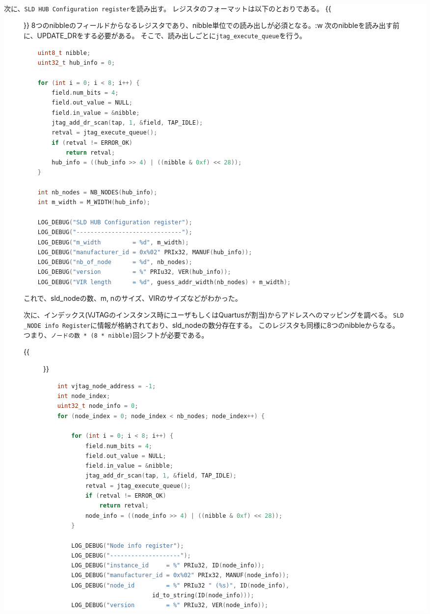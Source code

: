 次に、`SLD HUB Configuration register`を読み出す。
レジスタのフォーマットは以下のとおりである。
{{<figure src="./image01.png" >}}
8つのnibbleのフィールドからなるレジスタであり、nibble単位での読み出しが必須となる。:w
次のnibbleを読み出す前に、UPDATE\_DRをする必要がある。
そこで、読み出しごとに`jtag_execute_queue`を行う。

```C
	uint8_t nibble;
	uint32_t hub_info = 0;

	for (int i = 0; i < 8; i++) {
		field.num_bits = 4;
		field.out_value = NULL;
		field.in_value = &nibble;
		jtag_add_dr_scan(tap, 1, &field, TAP_IDLE);
		retval = jtag_execute_queue();
		if (retval != ERROR_OK)
			return retval;
		hub_info = ((hub_info >> 4) | ((nibble & 0xf) << 28));
	}

	int nb_nodes = NB_NODES(hub_info);
	int m_width = M_WIDTH(hub_info);

	LOG_DEBUG("SLD HUB Configuration register");
	LOG_DEBUG("------------------------------");
	LOG_DEBUG("m_width         = %d", m_width);
	LOG_DEBUG("manufacturer_id = 0x%02" PRIx32, MANUF(hub_info));
	LOG_DEBUG("nb_of_node      = %d", nb_nodes);
	LOG_DEBUG("version         = %" PRIu32, VER(hub_info));
	LOG_DEBUG("VIR length      = %d", guess_addr_width(nb_nodes) + m_width);
```
これで、sld\_nodeの数、m, nのサイズ、VIRのサイズなどがわかった。

次に、インデックス(VJTAGのインスタンス時にユーザもしくはQuartusが割当)からアドレスへのマッピングを調べる。
`SLD_NODE info Register`に情報が格納されており、sld\_nodeの数分存在する。
このレジスタも同様に8つのnibbleからなる。
つまり、`ノードの数 * (8 * nibble)`回シフトが必要である。

{{<figure src="./image02.png" >}}
```C
	int vjtag_node_address = -1;
	int node_index;
	uint32_t node_info = 0;
	for (node_index = 0; node_index < nb_nodes; node_index++) {

		for (int i = 0; i < 8; i++) {
			field.num_bits = 4;
			field.out_value = NULL;
			field.in_value = &nibble;
			jtag_add_dr_scan(tap, 1, &field, TAP_IDLE);
			retval = jtag_execute_queue();
			if (retval != ERROR_OK)
				return retval;
			node_info = ((node_info >> 4) | ((nibble & 0xf) << 28));
		}

		LOG_DEBUG("Node info register");
		LOG_DEBUG("--------------------");
		LOG_DEBUG("instance_id     = %" PRIu32, ID(node_info));
		LOG_DEBUG("manufacturer_id = 0x%02" PRIx32, MANUF(node_info));
		LOG_DEBUG("node_id         = %" PRIu32 " (%s)", ID(node_info),
						       id_to_string(ID(node_info)));
		LOG_DEBUG("version         = %" PRIu32, VER(node_info));
```